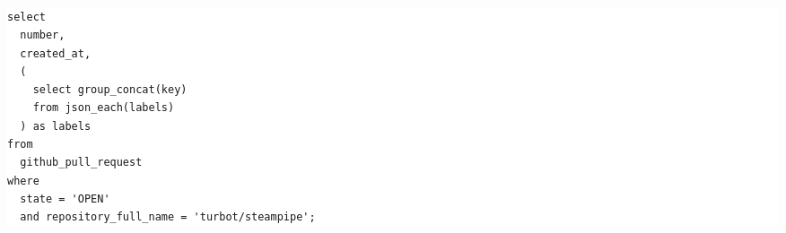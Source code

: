 ```sql+sqlite
select
  number,
  created_at,
  (
    select group_concat(key)
    from json_each(labels)
  ) as labels
from
  github_pull_request
where
  state = 'OPEN'
  and repository_full_name = 'turbot/steampipe';
```
